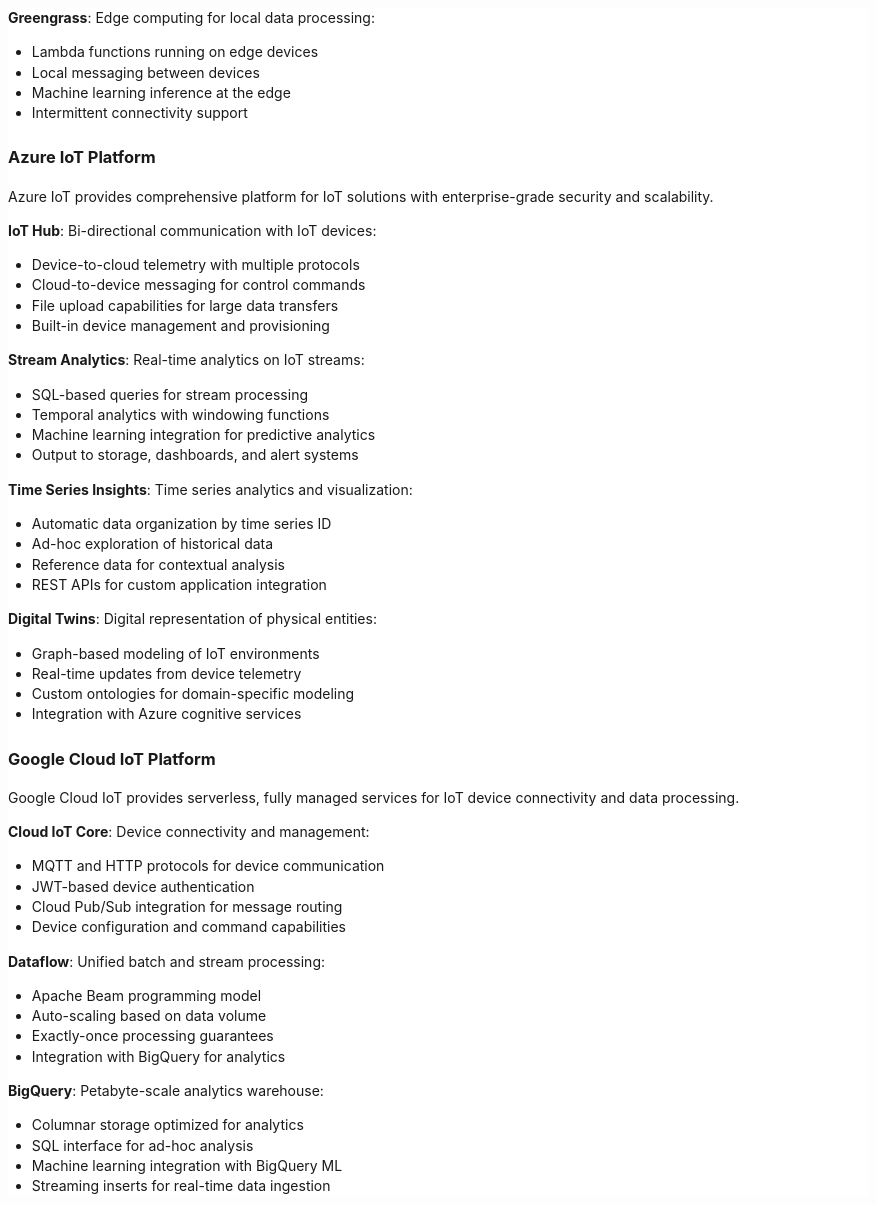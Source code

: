 **Greengrass**: Edge computing for local data processing:
- Lambda functions running on edge devices
- Local messaging between devices
- Machine learning inference at the edge
- Intermittent connectivity support

### Azure IoT Platform

Azure IoT provides comprehensive platform for IoT solutions with enterprise-grade security and scalability.

**IoT Hub**: Bi-directional communication with IoT devices:
- Device-to-cloud telemetry with multiple protocols
- Cloud-to-device messaging for control commands
- File upload capabilities for large data transfers
- Built-in device management and provisioning

**Stream Analytics**: Real-time analytics on IoT streams:
- SQL-based queries for stream processing
- Temporal analytics with windowing functions
- Machine learning integration for predictive analytics
- Output to storage, dashboards, and alert systems

**Time Series Insights**: Time series analytics and visualization:
- Automatic data organization by time series ID
- Ad-hoc exploration of historical data
- Reference data for contextual analysis
- REST APIs for custom application integration

**Digital Twins**: Digital representation of physical entities:
- Graph-based modeling of IoT environments
- Real-time updates from device telemetry
- Custom ontologies for domain-specific modeling
- Integration with Azure cognitive services

### Google Cloud IoT Platform

Google Cloud IoT provides serverless, fully managed services for IoT device connectivity and data processing.

**Cloud IoT Core**: Device connectivity and management:
- MQTT and HTTP protocols for device communication
- JWT-based device authentication
- Cloud Pub/Sub integration for message routing
- Device configuration and command capabilities

**Dataflow**: Unified batch and stream processing:
- Apache Beam programming model
- Auto-scaling based on data volume
- Exactly-once processing guarantees
- Integration with BigQuery for analytics

**BigQuery**: Petabyte-scale analytics warehouse:
- Columnar storage optimized for analytics
- SQL interface for ad-hoc analysis
- Machine learning integration with BigQuery ML
- Streaming inserts for real-time data ingestion

